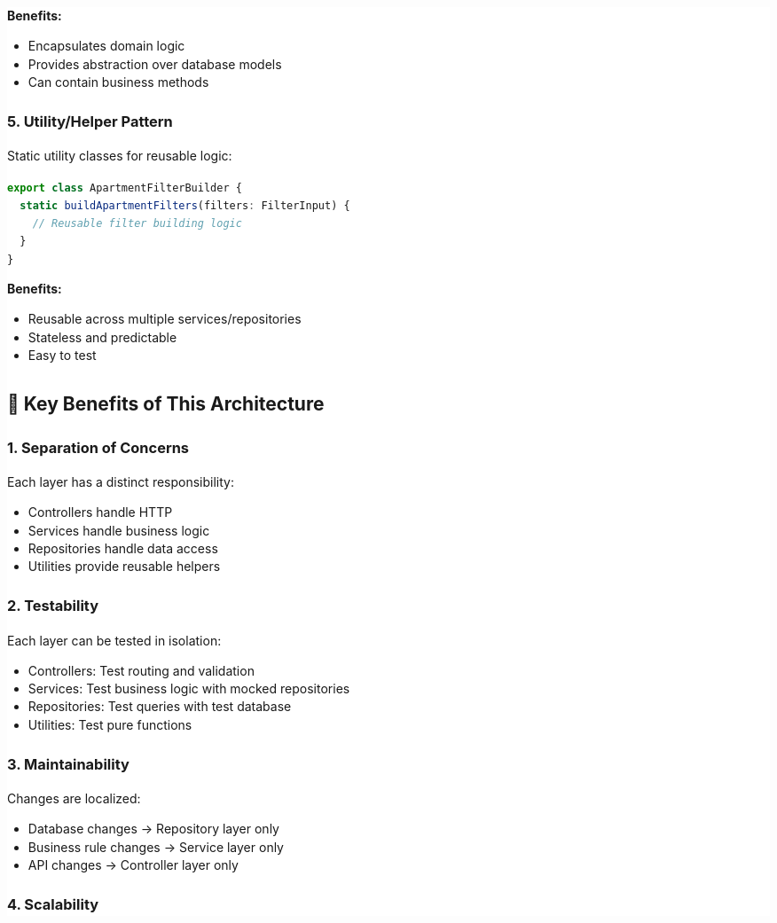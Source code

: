 ```typescript
```

**Benefits:**

- Encapsulates domain logic
- Provides abstraction over database models
- Can contain business methods

### 5. **Utility/Helper Pattern**

Static utility classes for reusable logic:

```typescript
export class ApartmentFilterBuilder {
  static buildApartmentFilters(filters: FilterInput) {
    // Reusable filter building logic
  }
}
```

**Benefits:**

- Reusable across multiple services/repositories
- Stateless and predictable
- Easy to test

## 🎯 Key Benefits of This Architecture

### 1. **Separation of Concerns**

Each layer has a distinct responsibility:

- Controllers handle HTTP
- Services handle business logic
- Repositories handle data access
- Utilities provide reusable helpers

### 2. **Testability**

Each layer can be tested in isolation:

- Controllers: Test routing and validation
- Services: Test business logic with mocked repositories
- Repositories: Test queries with test database
- Utilities: Test pure functions

### 3. **Maintainability**

Changes are localized:

- Database changes → Repository layer only
- Business rule changes → Service layer only
- API changes → Controller layer only

### 4. **Scalability**

